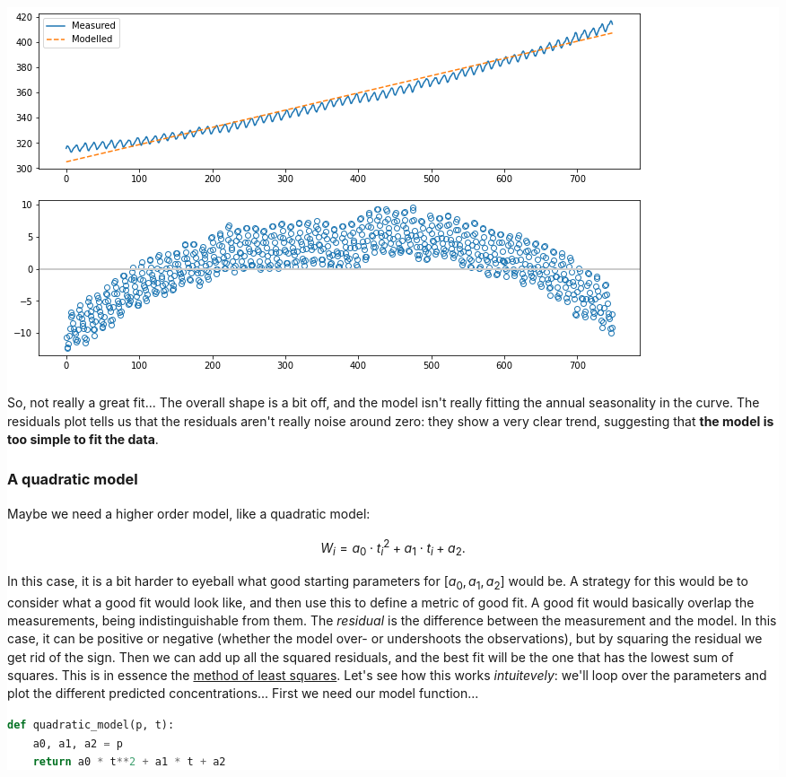 

![png](050_Linear_models_files/050_Linear_models_12_1.png)


So, not really a great fit... The overall shape is a bit off, and the model isn't really fitting the annual seasonality in the curve. The residuals plot tells us that the residuals aren't really noise around zero: they show a very clear trend, suggesting that **the model is too simple to fit the data**.  

### A quadratic model

Maybe we need a higher order model, like a quadratic model:

$$
W_i = a_0 \cdot t_i^2  + a_1 \cdot t_i + a_2.
$$

In this case, it is a bit harder to eyeball what good starting parameters for $\left[a_0, a_1, a_2\right]$ would be. A strategy for this would be to consider what a good fit would look like, and then use this to define a metric of good fit. A good fit would basically overlap the measurements, being indistinguishable from them. The *residual* is the difference between the measurement and the model. In this case, it can be positive or negative (whether the model over- or undershoots the observations), but by squaring the residual we get rid of the sign. Then we can add up all the squared residuals, and the best fit will be the one that has the lowest sum of squares. This is in essence the [method of least squares](https://en.wikipedia.org/wiki/Least_squares). Let's see how this works *intuitevely*: we'll loop over the parameters and plot the different predicted concentrations... First we need our model function...


```python
def quadratic_model(p, t):
    a0, a1, a2 = p
    return a0 * t**2 + a1 * t + a2
```
